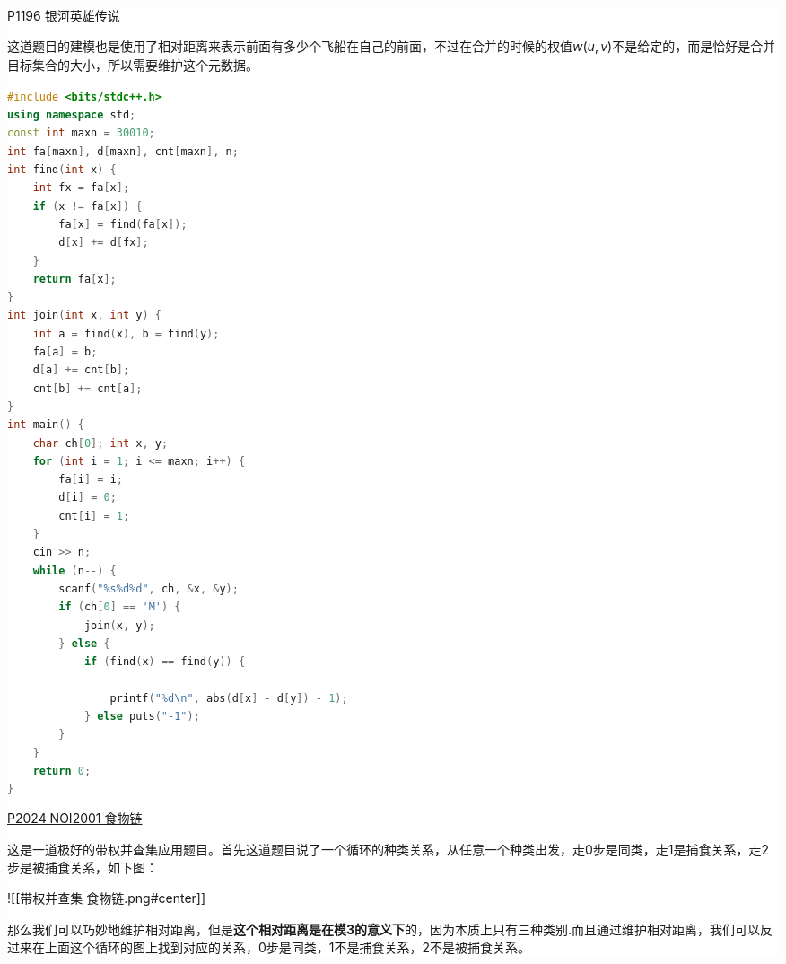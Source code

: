 [P1196 银河英雄传说](https://www.luogu.com.cn/problem/P1196)

这道题目的建模也是使用了相对距离来表示前面有多少个飞船在自己的前面，不过在合并的时候的权值$w(u,v)$不是给定的，而是恰好是合并目标集合的大小，所以需要维护这个元数据。

```cpp
#include <bits/stdc++.h>
using namespace std;
const int maxn = 30010;
int fa[maxn], d[maxn], cnt[maxn], n;
int find(int x) {
	int fx = fa[x];
	if (x != fa[x]) {
		fa[x] = find(fa[x]);
		d[x] += d[fx];
	}
	return fa[x];
}
int join(int x, int y) {
	int a = find(x), b = find(y);
	fa[a] = b;
	d[a] += cnt[b];
	cnt[b] += cnt[a];
}
int main() {
	char ch[0]; int x, y;
	for (int i = 1; i <= maxn; i++) {
		fa[i] = i;
		d[i] = 0;
		cnt[i] = 1;
	}
	cin >> n;
	while (n--) {
		scanf("%s%d%d", ch, &x, &y);
		if (ch[0] == 'M') {
			join(x, y);
		} else {
			if (find(x) == find(y)) {
	
				printf("%d\n", abs(d[x] - d[y]) - 1);
			} else puts("-1");
		}
	}
	return 0;
}
```

[P2024 NOI2001 食物链](https://www.luogu.com.cn/problem/P2024)

这是一道极好的带权并查集应用题目。首先这道题目说了一个循环的种类关系，从任意一个种类出发，走0步是同类，走1是捕食关系，走2步是被捕食关系，如下图：

![[带权并查集 食物链.png#center]]

那么我们可以巧妙地维护相对距离，但是**这个相对距离是在模3的意义下**的，因为本质上只有三种类别.而且通过维护相对距离，我们可以反过来在上面这个循环的图上找到对应的关系，0步是同类，1不是捕食关系，2不是被捕食关系。
